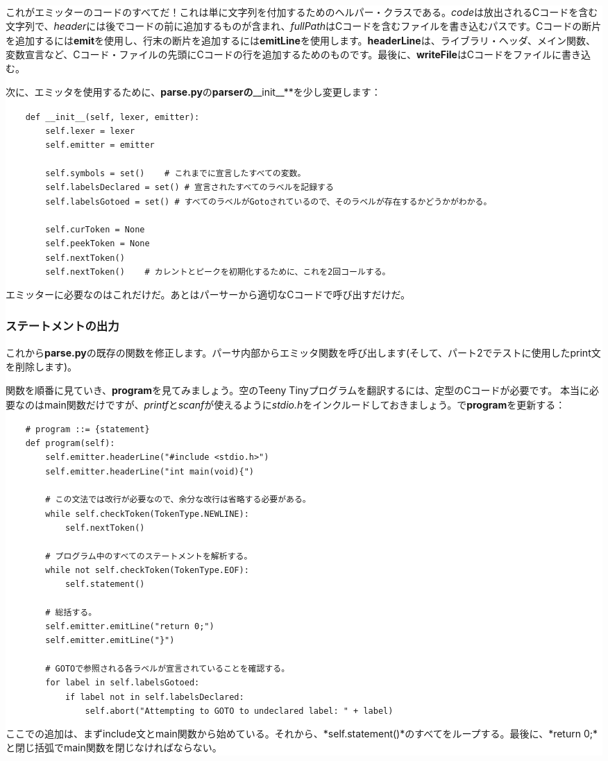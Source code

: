 これがエミッターのコードのすべてだ！これは単に文字列を付加するためのヘルパー・クラスである。*code*は放出されるCコードを含む文字列で、*header*には後でコードの前に追加するものが含まれ、*fullPath*はCコードを含むファイルを書き込むパスです。Cコードの断片を追加するには**emit**を使用し、行末の断片を追加するには**emitLine**を使用します。**headerLine**は、ライブラリ・ヘッダ、メイン関数、変数宣言など、Cコード・ファイルの先頭にCコードの行を追加するためのものです。最後に、**writeFile**はCコードをファイルに書き込む。

次に、エミッタを使用するために、**parse.py**の**parserの**\_\_init\_\_**を少し変更します：

``` {.prettyprint .lang-python}
    def __init__(self, lexer, emitter):
        self.lexer = lexer
        self.emitter = emitter

        self.symbols = set()    # これまでに宣言したすべての変数。
        self.labelsDeclared = set() # 宣言されたすべてのラベルを記録する
        self.labelsGotoed = set() # すべてのラベルがGotoされているので、そのラベルが存在するかどうかがわかる。

        self.curToken = None
        self.peekToken = None
        self.nextToken()
        self.nextToken()    # カレントとピークを初期化するために、これを2回コールする。
```

エミッターに必要なのはこれだけだ。あとはパーサーから適切なCコードで呼び出すだけだ。

### ステートメントの出力

これから**parse.py**の既存の関数を修正します。パーサ内部からエミッタ関数を呼び出します(そして、パート2でテストに使用したprint文を削除します)。

関数を順番に見ていき、**program**を見てみましょう。空のTeeny Tinyプログラムを翻訳するには、定型のCコードが必要です。 本当に必要なのはmain関数だけですが、*printf*と*scanf*が使えるように*stdio.h*をインクルードしておきましょう。で**program**を更新する：

``` {.prettyprint .lang-python}
    # program ::= {statement}
    def program(self):
        self.emitter.headerLine("#include <stdio.h>")
        self.emitter.headerLine("int main(void){")
        
        # この文法では改行が必要なので、余分な改行は省略する必要がある。
        while self.checkToken(TokenType.NEWLINE):
            self.nextToken()

        # プログラム中のすべてのステートメントを解析する。
        while not self.checkToken(TokenType.EOF):
            self.statement()

        # 総括する。
        self.emitter.emitLine("return 0;")
        self.emitter.emitLine("}")

        # GOTOで参照される各ラベルが宣言されていることを確認する。
        for label in self.labelsGotoed:
            if label not in self.labelsDeclared:
                self.abort("Attempting to GOTO to undeclared label: " + label)
```

ここでの追加は、まずinclude文とmain関数から始めている。それから、*self.statement()*のすべてをループする。最後に、*return 0;*と閉じ括弧でmain関数を閉じなければならない。
